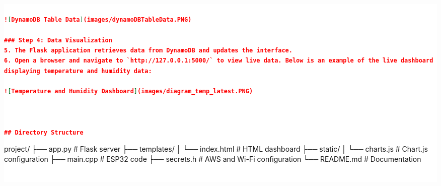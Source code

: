    ```json

   ![DynamoDB Table Data](images/dynamoDBTableData.PNG)

### Step 4: Data Visualization
5. The Flask application retrieves data from DynamoDB and updates the interface.
6. Open a browser and navigate to `http://127.0.0.1:5000/` to view live data. Below is an example of the live dashboard displaying temperature and humidity data:

   ![Temperature and Humidity Dashboard](images/diagram_temp_latest.PNG)



## Directory Structure
```
project/
├── app.py                 # Flask server
├── templates/
│   └── index.html         # HTML dashboard
├── static/
│   └── charts.js          # Chart.js configuration
├── main.cpp               # ESP32 code
├── secrets.h              # AWS and Wi-Fi configuration
└── README.md              # Documentation
```

